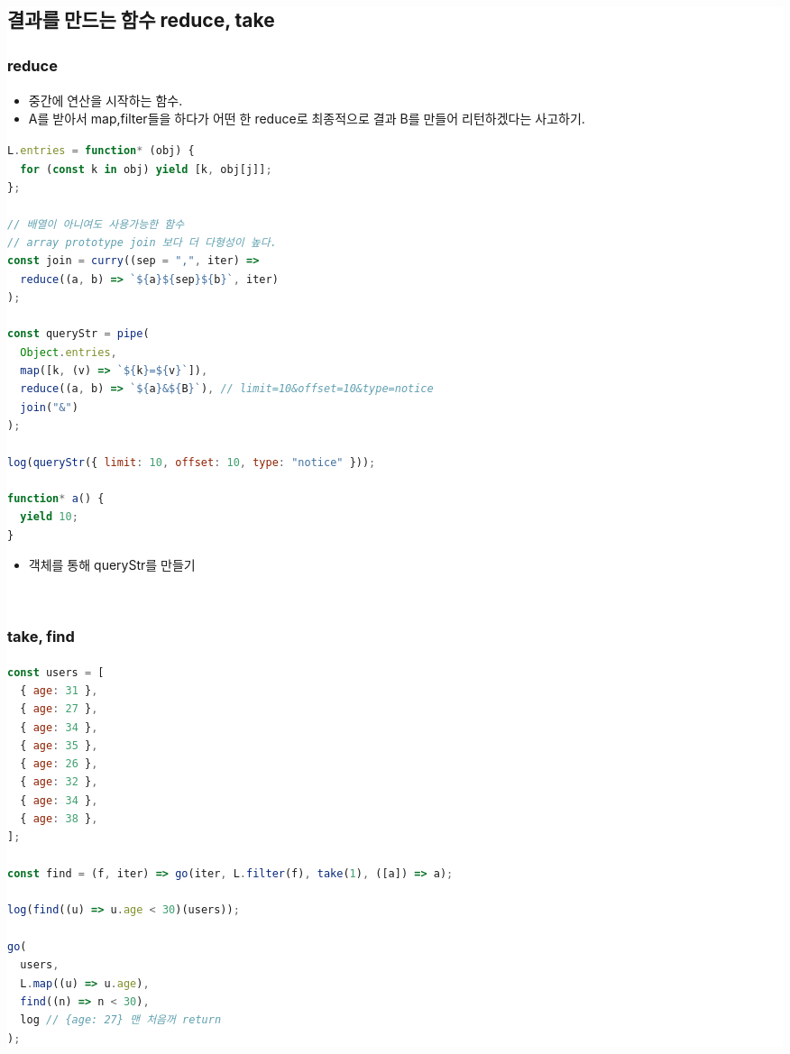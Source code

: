 ## 결과를 만드는 함수 reduce, take

### reduce

- 중간에 연산을 시작하는 함수.
- A를 받아서 map,filter들을 하다가 어떤 한 reduce로 최종적으로 결과 B를 만들어 리턴하겠다는 사고하기.

```javascript
L.entries = function* (obj) {
  for (const k in obj) yield [k, obj[j]];
};

// 배열이 아니여도 사용가능한 함수
// array prototype join 보다 더 다형성이 높다.
const join = curry((sep = ",", iter) =>
  reduce((a, b) => `${a}${sep}${b}`, iter)
);

const queryStr = pipe(
  Object.entries,
  map([k, (v) => `${k}=${v}`]),
  reduce((a, b) => `${a}&${B}`), // limit=10&offset=10&type=notice
  join("&")
);

log(queryStr({ limit: 10, offset: 10, type: "notice" }));

function* a() {
  yield 10;
}
```

- 객체를 통해 queryStr를 만들기

<br>

### take, find

```javascript
const users = [
  { age: 31 },
  { age: 27 },
  { age: 34 },
  { age: 35 },
  { age: 26 },
  { age: 32 },
  { age: 34 },
  { age: 38 },
];

const find = (f, iter) => go(iter, L.filter(f), take(1), ([a]) => a);

log(find((u) => u.age < 30)(users));

go(
  users,
  L.map((u) => u.age),
  find((n) => n < 30),
  log // {age: 27} 맨 처음꺼 return
);
```
